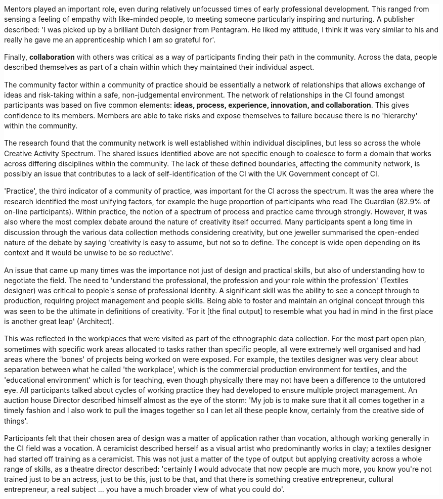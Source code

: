Mentors played an important role, even during relatively unfocussed times of early professional development. This ranged from sensing a feeling of empathy with like-minded people, to meeting someone particularly inspiring and nurturing. A publisher described: 'I was picked up by a brilliant Dutch designer from Pentagram. He liked my attitude, I think it was very similar to his and really he gave me an apprenticeship which I am so grateful for'.

Finally, **collaboration** with others was critical as a way of participants finding their path in the community. Across the data, people described themselves as part of a chain within which they maintained their individual aspect.

The community factor within a community of practice should be essentially a network of relationships that allows exchange of ideas and risk-taking within a safe, non-judgemental environment. The network of relationships in the CI found amongst participants was based on five common elements: **ideas, process, experience, innovation, and collaboration**. This gives confidence to its members. Members are able to take risks and expose themselves to failure because there is no 'hierarchy' within the community.

The research found that the community network is well established within individual disciplines, but less so across the whole Creative Activity Spectrum. The shared issues identified above are not specific enough to coalesce to form a domain that works across differing disciplines within the community. The lack of these defined boundaries, affecting the community network, is possibly an issue that contributes to a lack of self-identification of the CI with the UK Government concept of CI.

'Practice', the third indicator of a community of practice, was important for the CI across the spectrum. It was the area where the research identified the most unifying factors, for example the huge proportion of participants who read The Guardian (82.9% of on-line participants). Within practice, the notion of a spectrum of process and practice came through strongly. However, it was also where the most complex debate around the nature of creativity itself occurred. Many participants spent a long time in discussion through the various data collection methods considering creativity, but one jeweller summarised the open-ended nature of the debate by saying 'creativity is easy to assume, but not so to define. The concept is wide open depending on its context and it would be unwise to be so reductive'.

An issue that came up many times was the importance not just of design and practical skills, but also of understanding how to negotiate the field. The need to 'understand the professional, the profession and your role within the profession' (Textiles designer) was critical to people's sense of professional identity. A significant skill was the ability to see a concept through to production, requiring project management and people skills. Being able to foster and maintain an original concept through this was seen to be the ultimate in definitions of creativity. 'For it [the final output] to resemble what you had in mind in the first place is another great leap' (Architect).

This was reflected in the workplaces that were visited as part of the ethnographic data collection. For the most part open plan, sometimes with specific work areas allocated to tasks rather than specific people, all were extremely well organised and had areas where the 'bones' of projects being worked on were exposed. For example, the textiles designer was very clear about separation between what he called 'the workplace', which is the commercial production environment for textiles, and the 'educational environment' which is for teaching, even though physically there may not have been a difference to the untutored eye. All participants talked about cycles of working practice they had developed to ensure multiple project management. An auction house Director described himself almost as the eye of the storm: 'My job is to make sure that it all comes together in a timely fashion and I also work to pull the images together so I can let all these people know, certainly from the creative side of things'.

Participants felt that their chosen area of design was a matter of application rather than vocation, although working generally in the CI field was a vocation. A ceramicist described herself as a visual artist who predominantly works in clay; a textiles designer had started off training as a ceramicist. This was not just a matter of the type of output but applying creativity across a whole range of skills, as a theatre director described: 'certainly I would advocate that now people are much more, you know you're not trained just to be an actress, just to be this, just to be that, and that there is something creative entrepreneur, cultural entrepreneur, a real subject ... you have a much broader view of what you could do'.


[^1]: As of 28 June 2007 this Department no longer exists and responsibility for formal education has been split across two Government Departments: the Department for Children, Schools and Families (DCSF) and the Department for Innovation, Universities and Skills (DIUS).
[^2]: As above, from June 2007 this Department has been disbanded and is now called the Department for Business, Enterprise and Regulatory Reform (DBERR).
[^3]: Cox, G.S. [The Cox Report: Creativity in business](http://www.hm-treasury.gov.uk/cox_review_creativity_business.htm "The Cox Report") 2005 [cited 2007 15 March 2007].
[^4]: V&A Strategic Plan 2007-2012, p.18
[^5]: Authored by the then Secretary of State for the newly created Department of Culture, Media and Sport, Chris Smith. This report specifically identified the role of Government in bringing disparate elements of organisations and industries involved in creative production together, and nurturing it for economic, educational and social benefit to the UK.
[^6]: This was set up by Chris Smith (see note no. 5) to launch inquiries into identified 'creative industries' in order to make recommendations for steps the UK Government could take to aid productivity. For example, the Creative Industries Task Force Inquiry into the Internet, published June 2000.
[^7]: This is part of the DCMS Industries Education Forum. The report identified the CI as the fastest growing sector currently in the UK.
[^8]: [UK Labour Market Statistics](http://www.statistics.gov.uk/STATBASE/Product.asp?vlnk=1944 "UK Labour Market Statistics"), ONS December 2007
[^9]: Wenger, Etienne. *Communities of Practice: Learning, Meaning, and Identity*. Cambridge, 1999. Lave, Jean. *Situated Learning: Legitimate Peripheral Participation*. Cambridge, 1991.
[^10]: Wenger, Etienne et al. *Cultivating Communities of Practice*. Boston, 2002.  
[^11]: Wenger, Etienne et al. *Cultivating Communities of Practice*. Boston, 2002.
[^12]: Wenger, Etienne et al. *Cultivating Communities of Practice*. Boston, 2002.